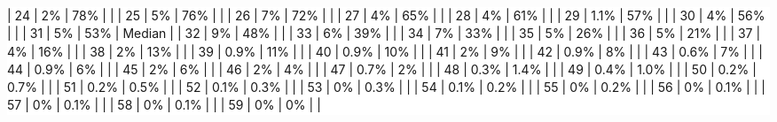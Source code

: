 | 24 | 2% | 78% |  |
| 25 | 5% | 76% |  |
| 26 | 7% | 72% |  |
| 27 | 4% | 65% |  |
| 28 | 4% | 61% |  |
| 29 | 1.1% | 57% |  |
| 30 | 4% | 56% |  |
| 31 | 5% | 53% | Median |
| 32 | 9% | 48% |  |
| 33 | 6% | 39% |  |
| 34 | 7% | 33% |  |
| 35 | 5% | 26% |  |
| 36 | 5% | 21% |  |
| 37 | 4% | 16% |  |
| 38 | 2% | 13% |  |
| 39 | 0.9% | 11% |  |
| 40 | 0.9% | 10% |  |
| 41 | 2% | 9% |  |
| 42 | 0.9% | 8% |  |
| 43 | 0.6% | 7% |  |
| 44 | 0.9% | 6% |  |
| 45 | 2% | 6% |  |
| 46 | 2% | 4% |  |
| 47 | 0.7% | 2% |  |
| 48 | 0.3% | 1.4% |  |
| 49 | 0.4% | 1.0% |  |
| 50 | 0.2% | 0.7% |  |
| 51 | 0.2% | 0.5% |  |
| 52 | 0.1% | 0.3% |  |
| 53 | 0% | 0.3% |  |
| 54 | 0.1% | 0.2% |  |
| 55 | 0% | 0.2% |  |
| 56 | 0% | 0.1% |  |
| 57 | 0% | 0.1% |  |
| 58 | 0% | 0.1% |  |
| 59 | 0% | 0% |  |
